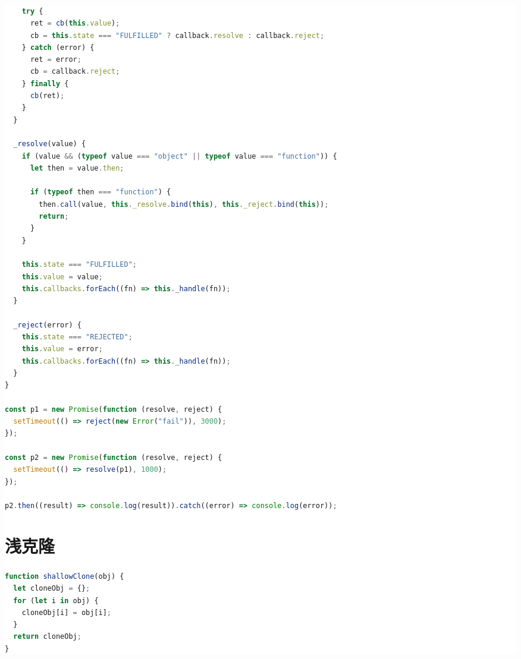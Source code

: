 ```js
    try {
      ret = cb(this.value);
      cb = this.state === "FULFILLED" ? callback.resolve : callback.reject;
    } catch (error) {
      ret = error;
      cb = callback.reject;
    } finally {
      cb(ret);
    }
  }

  _resolve(value) {
    if (value && (typeof value === "object" || typeof value === "function")) {
      let then = value.then;

      if (typeof then === "function") {
        then.call(value, this._resolve.bind(this), this._reject.bind(this));
        return;
      }
    }

    this.state === "FULFILLED";
    this.value = value;
    this.callbacks.forEach((fn) => this._handle(fn));
  }

  _reject(error) {
    this.state === "REJECTED";
    this.value = error;
    this.callbacks.forEach((fn) => this._handle(fn));
  }
}

const p1 = new Promise(function (resolve, reject) {
  setTimeout(() => reject(new Error("fail")), 3000);
});

const p2 = new Promise(function (resolve, reject) {
  setTimeout(() => resolve(p1), 1000);
});

p2.then((result) => console.log(result)).catch((error) => console.log(error));

```



# 浅克隆

```js
function shallowClone(obj) {
  let cloneObj = {};
  for (let i in obj) {
    cloneObj[i] = obj[i];
  }
  return cloneObj;
}
```
